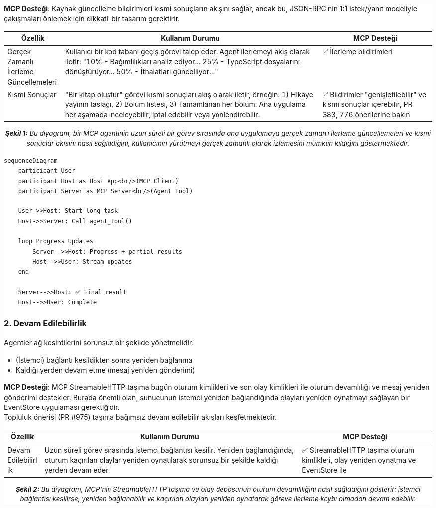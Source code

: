 **MCP Desteği**: Kaynak güncelleme bildirimleri kısmi sonuçların akışını sağlar, ancak bu, JSON-RPC'nin 1:1 istek/yanıt modeliyle çakışmaları önlemek için dikkatli bir tasarım gerektirir.

| Özellik                    | Kullanım Durumu                                                                                                                                                                       | MCP Desteği                                                                                |
| -------------------------- | ------------------------------------------------------------------------------------------------------------------------------------------------------------------------------------- | ------------------------------------------------------------------------------------------ |
| Gerçek Zamanlı İlerleme Güncellemeleri | Kullanıcı bir kod tabanı geçiş görevi talep eder. Agent ilerlemeyi akış olarak iletir: "10% - Bağımlılıkları analiz ediyor... 25% - TypeScript dosyalarını dönüştürüyor... 50% - İthalatları güncelliyor..."          | ✅ İlerleme bildirimleri                                                                  |
| Kısmi Sonuçlar            | "Bir kitap oluştur" görevi kısmi sonuçları akış olarak iletir, örneğin: 1) Hikaye yayının taslağı, 2) Bölüm listesi, 3) Tamamlanan her bölüm. Ana uygulama her aşamada inceleyebilir, iptal edebilir veya yönlendirebilir. | ✅ Bildirimler "genişletilebilir" ve kısmi sonuçlar içerebilir, PR 383, 776 önerilerine bakın |

<div align="center" style="font-style: italic; font-size: 0.95em; margin-bottom: 0.5em;">
<strong>Şekil 1:</strong> Bu diyagram, bir MCP agentinin uzun süreli bir görev sırasında ana uygulamaya gerçek zamanlı ilerleme güncellemeleri ve kısmi sonuçlar akışını nasıl sağladığını, kullanıcının yürütmeyi gerçek zamanlı olarak izlemesini mümkün kıldığını göstermektedir.
</div>

```mermaid
sequenceDiagram
    participant User
    participant Host as Host App<br/>(MCP Client)
    participant Server as MCP Server<br/>(Agent Tool)

    User->>Host: Start long task
    Host->>Server: Call agent_tool()

    loop Progress Updates
        Server-->>Host: Progress + partial results
        Host-->>User: Stream updates
    end

    Server-->>Host: ✅ Final result
    Host-->>User: Complete
```

### 2. Devam Edilebilirlik

Agentler ağ kesintilerini sorunsuz bir şekilde yönetmelidir:

- (İstemci) bağlantı kesildikten sonra yeniden bağlanma
- Kaldığı yerden devam etme (mesaj yeniden gönderimi)

**MCP Desteği**: MCP StreamableHTTP taşıma bugün oturum kimlikleri ve son olay kimlikleri ile oturum devamlılığı ve mesaj yeniden gönderimi destekler. Burada önemli olan, sunucunun istemci yeniden bağlandığında olayları yeniden oynatmayı sağlayan bir EventStore uygulaması gerektiğidir.  
Topluluk önerisi (PR #975) taşıma bağımsız devam edilebilir akışları keşfetmektedir.

| Özellik      | Kullanım Durumu                                                                                                                                                   | MCP Desteği                                                                |
| ------------ | ------------------------------------------------------------------------------------------------------------------------------------------------------------------ | -------------------------------------------------------------------------- |
| Devam Edilebilirlik | Uzun süreli görev sırasında istemci bağlantısı kesilir. Yeniden bağlandığında, oturum kaçırılan olaylar yeniden oynatılarak sorunsuz bir şekilde kaldığı yerden devam eder. | ✅ StreamableHTTP taşıma oturum kimlikleri, olay yeniden oynatma ve EventStore ile |

<div align="center" style="font-style: italic; font-size: 0.95em; margin-bottom: 0.5em;">
<strong>Şekil 2:</strong> Bu diyagram, MCP'nin StreamableHTTP taşıma ve olay deposunun oturum devamlılığını nasıl sağladığını gösterir: istemci bağlantısı kesilirse, yeniden bağlanabilir ve kaçırılan olayları yeniden oynatarak göreve ilerleme kaybı olmadan devam edebilir.
</div>
